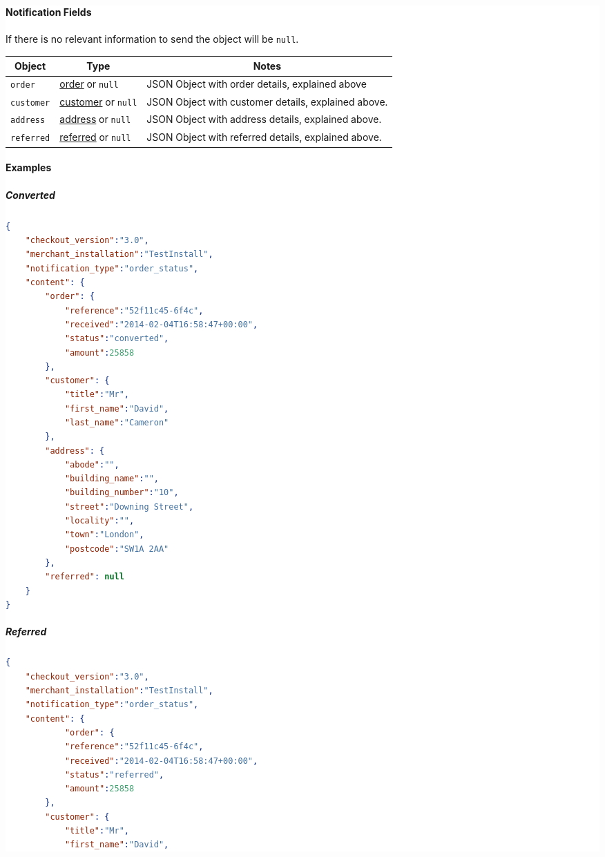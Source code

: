 #### Notification Fields

If there is no relevant information to send the object will be `null`.

Object | Type | Notes
--- | --- | ---
`order` | [order](#order-object) or `null` | JSON Object with order details, explained above
`customer` | [customer](#customer-object) or `null` | JSON Object with customer details, explained above.
`address` | [address](#address-object) or `null` | JSON Object with address details, explained above.
`referred` | [referred](#referred-object) or `null` | JSON Object with referred details, explained above.

#### Examples

##### Converted

```json
{
    "checkout_version":"3.0",
    "merchant_installation":"TestInstall",
    "notification_type":"order_status",
    "content": {
        "order": {
            "reference":"52f11c45-6f4c",
            "received":"2014-02-04T16:58:47+00:00",
            "status":"converted",
            "amount":25858
        },
        "customer": {
            "title":"Mr",
            "first_name":"David",
            "last_name":"Cameron"
        },
        "address": {
            "abode":"",
            "building_name":"",
            "building_number":"10",
            "street":"Downing Street",
            "locality":"",
            "town":"London",
            "postcode":"SW1A 2AA"
        },
        "referred": null
    }
}
```

##### Referred

```json
{
    "checkout_version":"3.0",
    "merchant_installation":"TestInstall",
    "notification_type":"order_status",
    "content": {
            "order": {
            "reference":"52f11c45-6f4c",
            "received":"2014-02-04T16:58:47+00:00",
            "status":"referred",
            "amount":25858
        },
        "customer": {
            "title":"Mr",
            "first_name":"David",
```